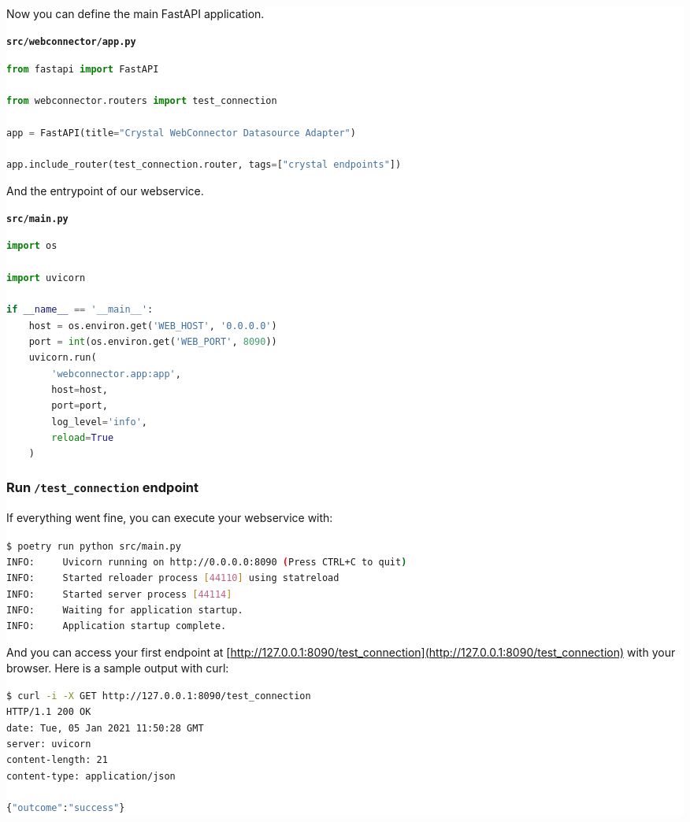 Now you can define the main FastAPI application.

**`src/webconnector/app.py`**

```python
from fastapi import FastAPI

from webconnector.routers import test_connection

app = FastAPI(title="Crystal WebConnector Datasource Adapter")

app.include_router(test_connection.router, tags=["crystal endpoints"])
```

And the entrypoint of our webservice.

**`src/main.py`**

```python
import os

import uvicorn

if __name__ == '__main__':
    host = os.environ.get('WEB_HOST', '0.0.0.0')
    port = int(os.environ.get('WEB_PORT', 8090))
    uvicorn.run(
        'webconnector.app:app',
        host=host,
        port=port,
        log_level='info',
        reload=True
    )
```

### Run `/test_connection` endpoint

If everything went fine, you can execute your webservice with:

```bash
$ poetry run python src/main.py
INFO:     Uvicorn running on http://0.0.0.0:8090 (Press CTRL+C to quit)
INFO:     Started reloader process [44110] using statreload
INFO:     Started server process [44114]
INFO:     Waiting for application startup.
INFO:     Application startup complete.
```

And you can access your first endpoint at [http://127.0.0.1:8090/test_connection](http://127.0.0.1:8090/test_connection) with your browser. Here is a sample output with curl:

```bash
$ curl -i -X GET http://127.0.0.1:8090/test_connection
HTTP/1.1 200 OK
date: Tue, 05 Jan 2021 11:50:28 GMT
server: uvicorn
content-length: 21
content-type: application/json

{"outcome":"success"}
```
